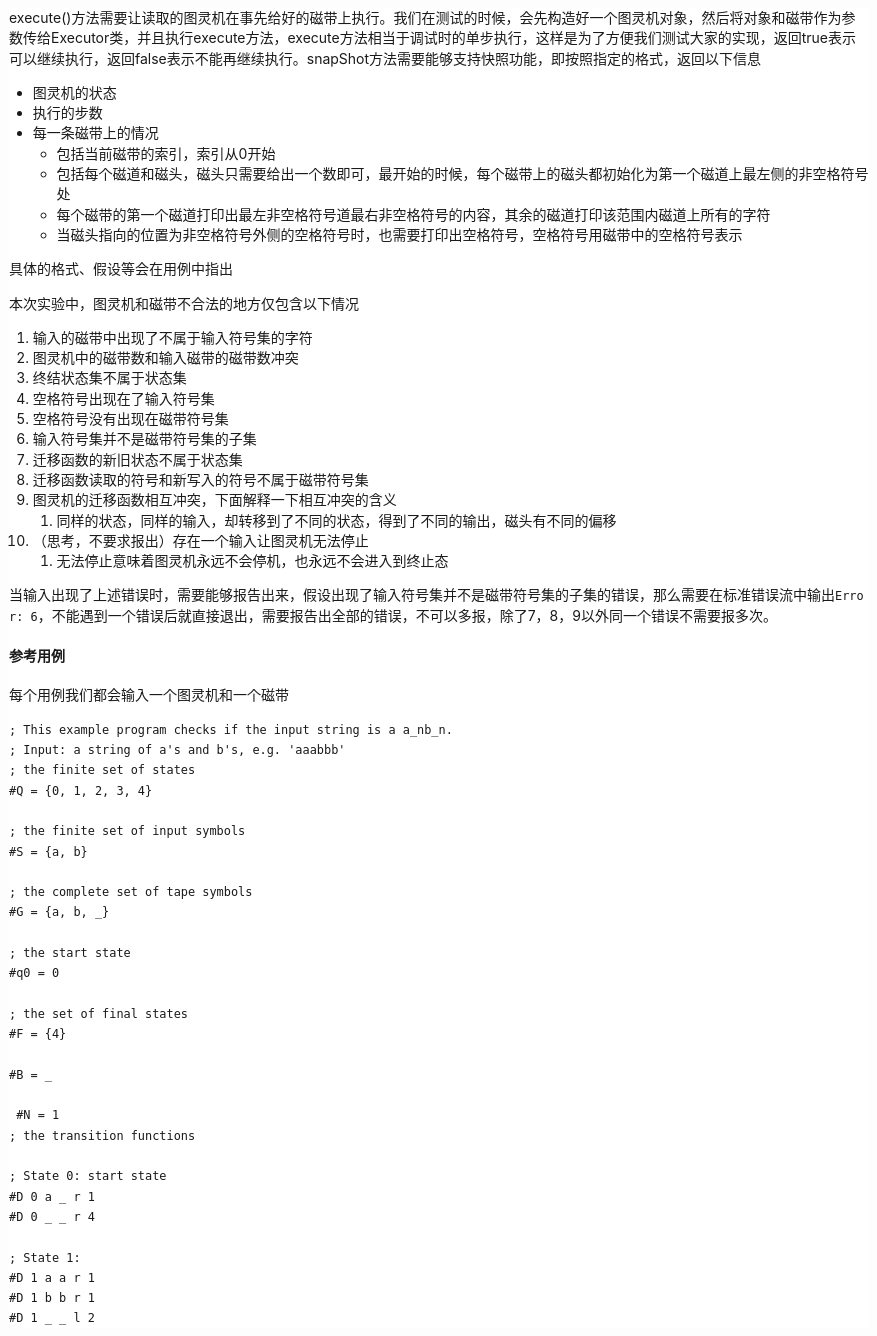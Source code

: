 execute()方法需要让读取的图灵机在事先给好的磁带上执行。我们在测试的时候，会先构造好一个图灵机对象，然后将对象和磁带作为参数传给Executor类，并且执行execute方法，execute方法相当于调试时的单步执行，这样是为了方便我们测试大家的实现，返回true表示可以继续执行，返回false表示不能再继续执行。snapShot方法需要能够支持快照功能，即按照指定的格式，返回以下信息

- 图灵机的状态
- 执行的步数
- 每一条磁带上的情况
  - 包括当前磁带的索引，索引从0开始
  - 包括每个磁道和磁头，磁头只需要给出一个数即可，最开始的时候，每个磁带上的磁头都初始化为第一个磁道上最左侧的非空格符号处
  - 每个磁带的第一个磁道打印出最左非空格符号道最右非空格符号的内容，其余的磁道打印该范围内磁道上所有的字符
  - 当磁头指向的位置为非空格符号外侧的空格符号时，也需要打印出空格符号，空格符号用磁带中的空格符号表示

具体的格式、假设等会在用例中指出

本次实验中，图灵机和磁带不合法的地方仅包含以下情况

1. 输入的磁带中出现了不属于输入符号集的字符
2. 图灵机中的磁带数和输入磁带的磁带数冲突
3. 终结状态集不属于状态集
4. 空格符号出现在了输入符号集
5. 空格符号没有出现在磁带符号集
6. 输入符号集并不是磁带符号集的子集
7. 迁移函数的新旧状态不属于状态集
8. 迁移函数读取的符号和新写入的符号不属于磁带符号集
9. 图灵机的迁移函数相互冲突，下面解释一下相互冲突的含义
   1. 同样的状态，同样的输入，却转移到了不同的状态，得到了不同的输出，磁头有不同的偏移
10. （思考，不要求报出）存在一个输入让图灵机无法停止
    1. 无法停止意味着图灵机永远不会停机，也永远不会进入到终止态

当输入出现了上述错误时，需要能够报告出来，假设出现了输入符号集并不是磁带符号集的子集的错误，那么需要在标准错误流中输出`Error: 6`，不能遇到一个错误后就直接退出，需要报告出全部的错误，不可以多报，除了7，8，9以外同一个错误不需要报多次。

#### 参考用例

每个用例我们都会输入一个图灵机和一个磁带

```
; This example program checks if the input string is a a_nb_n.
; Input: a string of a's and b's, e.g. 'aaabbb'
; the finite set of states
#Q = {0, 1, 2, 3, 4}

; the finite set of input symbols
#S = {a, b}

; the complete set of tape symbols
#G = {a, b, _}

; the start state
#q0 = 0

; the set of final states
#F = {4}

#B = _

 #N = 1
; the transition functions

; State 0: start state
#D 0 a _ r 1
#D 0 _ _ r 4

; State 1:
#D 1 a a r 1
#D 1 b b r 1
#D 1 _ _ l 2

```